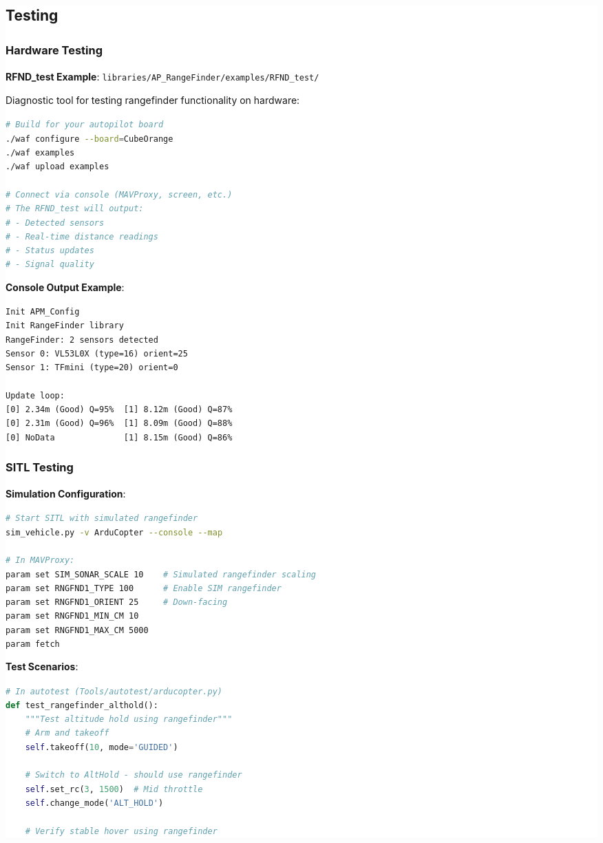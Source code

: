 ## Testing

### Hardware Testing

**RFND_test Example**: `libraries/AP_RangeFinder/examples/RFND_test/`

Diagnostic tool for testing rangefinder functionality on hardware:

```bash
# Build for your autopilot board
./waf configure --board=CubeOrange
./waf examples
./waf upload examples

# Connect via console (MAVProxy, screen, etc.)
# The RFND_test will output:
# - Detected sensors
# - Real-time distance readings
# - Status updates
# - Signal quality
```

**Console Output Example**:
```
Init APM_Config
Init RangeFinder library
RangeFinder: 2 sensors detected
Sensor 0: VL53L0X (type=16) orient=25
Sensor 1: TFmini (type=20) orient=0

Update loop:
[0] 2.34m (Good) Q=95%  [1] 8.12m (Good) Q=87%
[0] 2.31m (Good) Q=96%  [1] 8.09m (Good) Q=88%
[0] NoData              [1] 8.15m (Good) Q=86%
```

### SITL Testing

**Simulation Configuration**:

```bash
# Start SITL with simulated rangefinder
sim_vehicle.py -v ArduCopter --console --map

# In MAVProxy:
param set SIM_SONAR_SCALE 10    # Simulated rangefinder scaling
param set RNGFND1_TYPE 100      # Enable SIM rangefinder
param set RNGFND1_ORIENT 25     # Down-facing
param set RNGFND1_MIN_CM 10
param set RNGFND1_MAX_CM 5000
param fetch
```

**Test Scenarios**:
```python
# In autotest (Tools/autotest/arducopter.py)
def test_rangefinder_althold():
    """Test altitude hold using rangefinder"""
    # Arm and takeoff
    self.takeoff(10, mode='GUIDED')
    
    # Switch to AltHold - should use rangefinder
    self.set_rc(3, 1500)  # Mid throttle
    self.change_mode('ALT_HOLD')
    
    # Verify stable hover using rangefinder
```